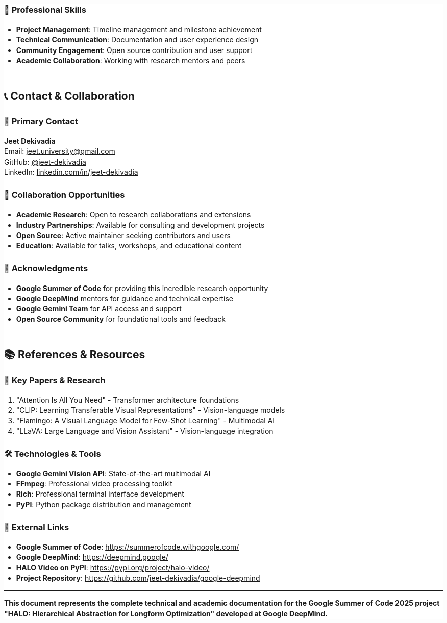 ### 🤝 **Professional Skills**
- **Project Management**: Timeline management and milestone achievement
- **Technical Communication**: Documentation and user experience design
- **Community Engagement**: Open source contribution and user support
- **Academic Collaboration**: Working with research mentors and peers

---

## 📞 Contact & Collaboration

### 📧 **Primary Contact**
**Jeet Dekivadia**  
Email: jeet.university@gmail.com  
GitHub: [@jeet-dekivadia](https://github.com/jeet-dekivadia)  
LinkedIn: [linkedin.com/in/jeet-dekivadia](https://linkedin.com/in/jeet-dekivadia)

### 🤝 **Collaboration Opportunities**
- **Academic Research**: Open to research collaborations and extensions
- **Industry Partnerships**: Available for consulting and development projects
- **Open Source**: Active maintainer seeking contributors and users
- **Education**: Available for talks, workshops, and educational content

### 🌟 **Acknowledgments**
- **Google Summer of Code** for providing this incredible research opportunity
- **Google DeepMind** mentors for guidance and technical expertise
- **Google Gemini Team** for API access and support
- **Open Source Community** for foundational tools and feedback

---

## 📚 References & Resources

### 📖 **Key Papers & Research**
1. "Attention Is All You Need" - Transformer architecture foundations
2. "CLIP: Learning Transferable Visual Representations" - Vision-language models
3. "Flamingo: A Visual Language Model for Few-Shot Learning" - Multimodal AI
4. "LLaVA: Large Language and Vision Assistant" - Vision-language integration

### 🛠️ **Technologies & Tools**
- **Google Gemini Vision API**: State-of-the-art multimodal AI
- **FFmpeg**: Professional video processing toolkit
- **Rich**: Professional terminal interface development
- **PyPI**: Python package distribution and management

### 🔗 **External Links**
- **Google Summer of Code**: https://summerofcode.withgoogle.com/
- **Google DeepMind**: https://deepmind.google/
- **HALO Video on PyPI**: https://pypi.org/project/halo-video/
- **Project Repository**: https://github.com/jeet-dekivadia/google-deepmind

---

**This document represents the complete technical and academic documentation for the Google Summer of Code 2025 project "HALO: Hierarchical Abstraction for Longform Optimization" developed at Google DeepMind.**
